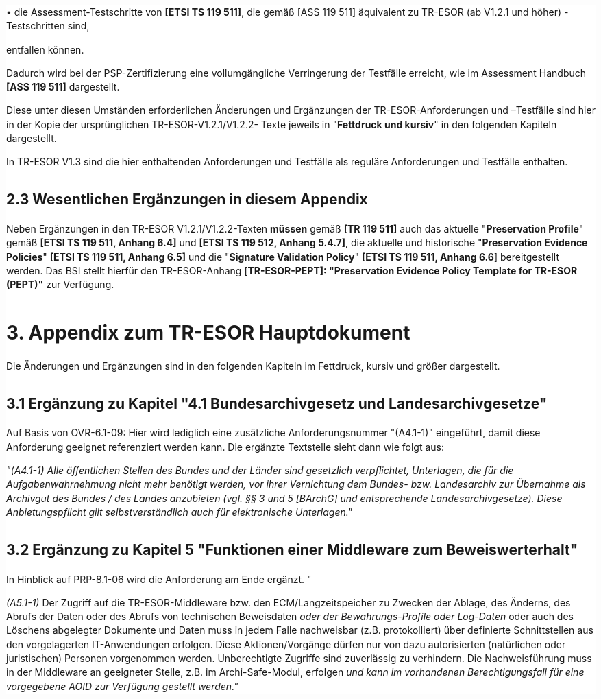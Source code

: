 • die Assessment-Testschritte von **[ETSI TS 119 511]**, die gemäß [ASS 119 511] äquivalent zu TR-ESOR (ab V1.2.1 und höher) -Testschritten sind,

entfallen können.

Dadurch wird bei der PSP-Zertifizierung eine vollumgängliche Verringerung der Testfälle erreicht, wie im Assessment Handbuch **[ASS 119 511]** dargestellt.

Diese unter diesen Umständen erforderlichen Änderungen und Ergänzungen der TR-ESOR-Anforderungen und –Testfälle sind hier in der Kopie der ursprünglichen TR-ESOR-V1.2.1/V1.2.2- Texte jeweils in "**Fettdruck und kursiv**" in den folgenden Kapiteln dargestellt.

In TR-ESOR V1.3 sind die hier enthaltenden Anforderungen und Testfälle als reguläre Anforderungen und Testfälle enthalten.

## <span id="page-8-3"></span>**2.3 Wesentlichen Ergänzungen in diesem Appendix**

Neben Ergänzungen in den TR-ESOR V1.2.1/V1.2.2-Texten **müssen** gemäß **[TR 119 511]** auch das aktuelle "**Preservation Profile**" gemäß **[ETSI TS 119 511, Anhang 6.4]** und **[ETSI TS 119 512, Anhang 5.4.7]**, die aktuelle und historische "**Preservation Evidence Policies**" **[ETSI TS 119 511, Anhang 6.5]** und die "**Signature Validation Policy**" **[ETSI TS 119 511, Anhang 6.6**] bereitgestellt werden. Das BSI stellt hierfür den TR-ESOR-Anhang [**TR-ESOR-PEPT]: "Preservation Evidence Policy Template for TR-ESOR (PEPT)"** zur Verfügung.

# <span id="page-10-0"></span>**3. Appendix zum TR-ESOR Hauptdokument**

Die Änderungen und Ergänzungen sind in den folgenden Kapiteln im Fettdruck, kursiv und größer dargestellt.

## <span id="page-10-1"></span>**3.1 Ergänzung zu Kapitel "4.1 Bundesarchivgesetz und Landesarchivgesetze"**

Auf Basis von OVR-6.1-09: Hier wird lediglich eine zusätzliche Anforderungsnummer "(A4.1-1)" eingeführt, damit diese Anforderung geeignet referenziert werden kann. Die ergänzte Textstelle sieht dann wie folgt aus:

*"(A4.1-1) Alle öffentlichen Stellen des Bundes und der Länder sind gesetzlich verpflichtet, Unterlagen, die für die Aufgabenwahrnehmung nicht mehr benötigt werden, vor ihrer Vernichtung dem Bundes- bzw. Landesarchiv zur Übernahme als Archivgut des Bundes / des Landes anzubieten (vgl. §§ 3 und 5 [BArchG] und entsprechende Landesarchivgesetze). Diese Anbietungspflicht gilt selbstverständlich auch für elektronische Unterlagen."*

## <span id="page-10-2"></span>**3.2 Ergänzung zu Kapitel 5 "Funktionen einer Middleware zum Beweiswerterhalt"**

In Hinblick auf PRP-8.1-06 wird die Anforderung am Ende ergänzt. "

*(A5.1-1)* Der Zugriff auf die TR-ESOR-Middleware bzw. den ECM/Langzeitspeicher zu Zwecken der Ablage, des Änderns, des Abrufs der Daten oder des Abrufs von technischen Beweisdaten *oder der Bewahrungs-Profile oder Log-Daten* oder auch des Löschens abgelegter Dokumente und Daten muss in jedem Falle nachweisbar (z.B. protokolliert) über definierte Schnittstellen aus den vorgelagerten IT-Anwendungen erfolgen. Diese Aktionen/Vorgänge dürfen nur von dazu autorisierten (natürlichen oder juristischen) Personen vorgenommen werden. Unberechtigte Zugriffe sind zuverlässig zu verhindern. Die Nachweisführung muss in der Middleware an geeigneter Stelle, z.B. im Archi-Safe-Modul, erfolgen *und kann im vorhandenen Berechtigungsfall für eine vorgegebene AOID zur Verfügung gestellt werden."*
